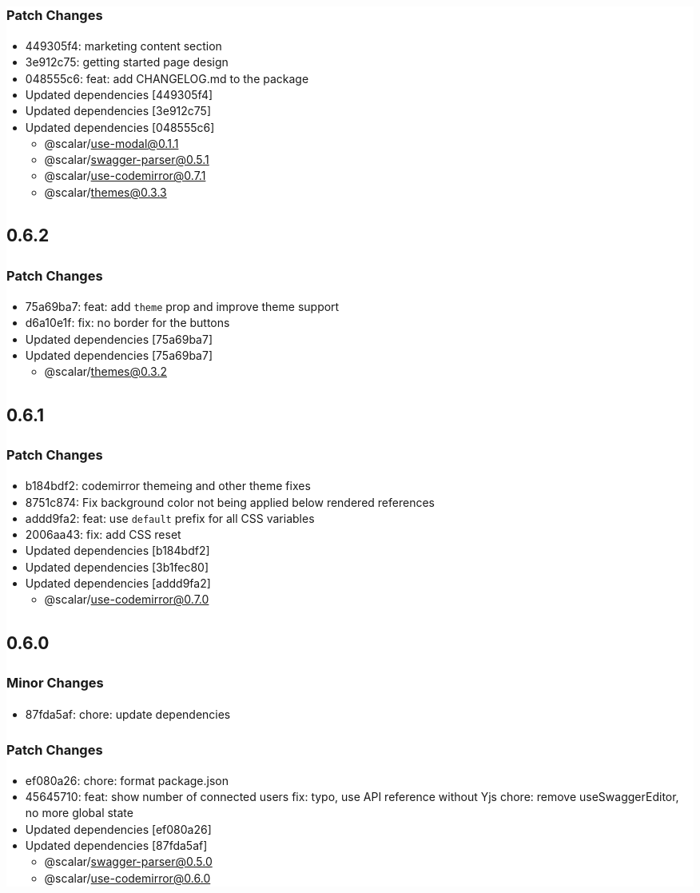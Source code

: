 ### Patch Changes

- 449305f4: marketing content section
- 3e912c75: getting started page design
- 048555c6: feat: add CHANGELOG.md to the package
- Updated dependencies [449305f4]
- Updated dependencies [3e912c75]
- Updated dependencies [048555c6]
  - @scalar/use-modal@0.1.1
  - @scalar/swagger-parser@0.5.1
  - @scalar/use-codemirror@0.7.1
  - @scalar/themes@0.3.3

## 0.6.2

### Patch Changes

- 75a69ba7: feat: add `theme` prop and improve theme support
- d6a10e1f: fix: no border for the buttons
- Updated dependencies [75a69ba7]
- Updated dependencies [75a69ba7]
  - @scalar/themes@0.3.2

## 0.6.1

### Patch Changes

- b184bdf2: codemirror themeing and other theme fixes
- 8751c874: Fix background color not being applied below rendered references
- addd9fa2: feat: use `default` prefix for all CSS variables
- 2006aa43: fix: add CSS reset
- Updated dependencies [b184bdf2]
- Updated dependencies [3b1fec80]
- Updated dependencies [addd9fa2]
  - @scalar/use-codemirror@0.7.0

## 0.6.0

### Minor Changes

- 87fda5af: chore: update dependencies

### Patch Changes

- ef080a26: chore: format package.json
- 45645710: feat: show number of connected users
  fix: typo, use API reference without Yjs
  chore: remove useSwaggerEditor, no more global state
- Updated dependencies [ef080a26]
- Updated dependencies [87fda5af]
  - @scalar/swagger-parser@0.5.0
  - @scalar/use-codemirror@0.6.0
